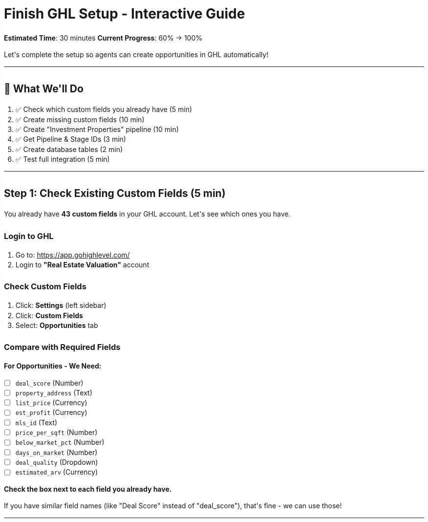 # Finish GHL Setup - Interactive Guide

**Estimated Time**: 30 minutes
**Current Progress**: 60% → 100%

Let's complete the setup so agents can create opportunities in GHL automatically!

---

## 🎯 What We'll Do

1. ✅ Check which custom fields you already have (5 min)
2. ✅ Create missing custom fields (10 min)
3. ✅ Create "Investment Properties" pipeline (10 min)
4. ✅ Get Pipeline & Stage IDs (3 min)
5. ✅ Create database tables (2 min)
6. ✅ Test full integration (5 min)

---

## Step 1: Check Existing Custom Fields (5 min)

You already have **43 custom fields** in your GHL account. Let's see which ones you have.

### Login to GHL
1. Go to: https://app.gohighlevel.com/
2. Login to **"Real Estate Valuation"** account

### Check Custom Fields
1. Click: **Settings** (left sidebar)
2. Click: **Custom Fields**
3. Select: **Opportunities** tab

### Compare with Required Fields

**For Opportunities - We Need:**
- [ ] `deal_score` (Number)
- [ ] `property_address` (Text)
- [ ] `list_price` (Currency)
- [ ] `est_profit` (Currency)
- [ ] `mls_id` (Text)
- [ ] `price_per_sqft` (Number)
- [ ] `below_market_pct` (Number)
- [ ] `days_on_market` (Number)
- [ ] `deal_quality` (Dropdown)
- [ ] `estimated_arv` (Currency)

**Check the box next to each field you already have.**

If you have similar field names (like "Deal Score" instead of "deal_score"), that's fine - we can use those!

---